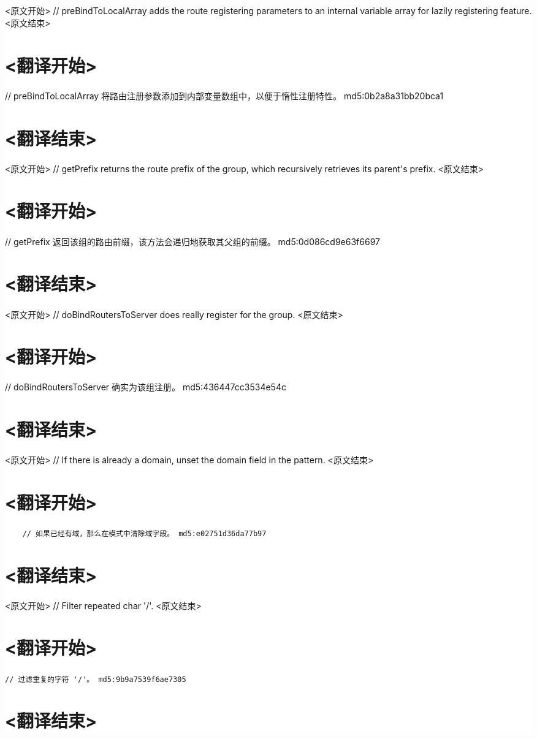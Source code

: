 
<原文开始>
// preBindToLocalArray adds the route registering parameters to an internal variable array for lazily registering feature.
<原文结束>

# <翻译开始>
// preBindToLocalArray 将路由注册参数添加到内部变量数组中，以便于惰性注册特性。 md5:0b2a8a31bb20bca1
# <翻译结束>


<原文开始>
// getPrefix returns the route prefix of the group, which recursively retrieves its parent's prefix.
<原文结束>

# <翻译开始>
// getPrefix 返回该组的路由前缀，该方法会递归地获取其父组的前缀。 md5:0d086cd9e63f6697
# <翻译结束>


<原文开始>
// doBindRoutersToServer does really register for the group.
<原文结束>

# <翻译开始>
// doBindRoutersToServer 确实为该组注册。 md5:436447cc3534e54c
# <翻译结束>


<原文开始>
// If there is already a domain, unset the domain field in the pattern.
<原文结束>

# <翻译开始>
		// 如果已经有域，那么在模式中清除域字段。 md5:e02751d36da77b97
# <翻译结束>


<原文开始>
// Filter repeated char '/'.
<原文结束>

# <翻译开始>
	// 过滤重复的字符 '/'。 md5:9b9a7539f6ae7305
# <翻译结束>
